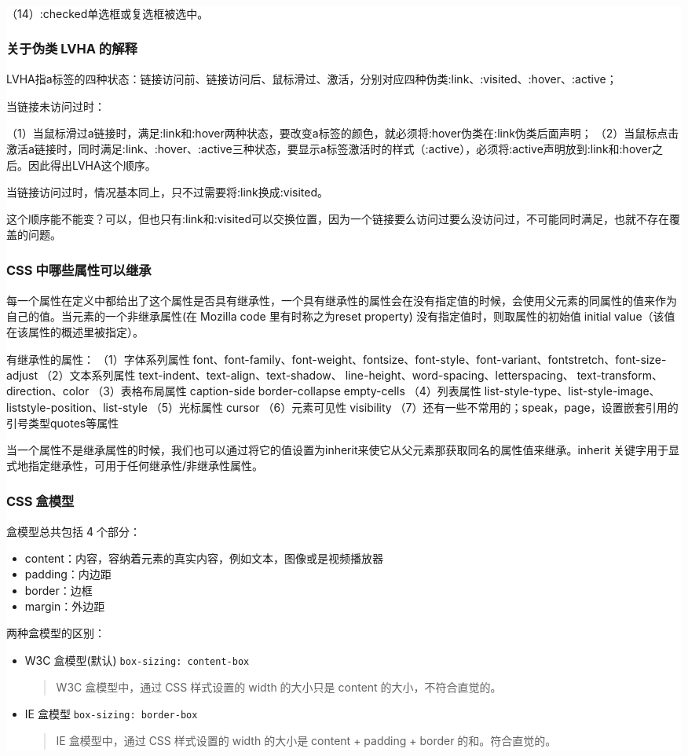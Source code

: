 （14）:checked单选框或复选框被选中。

### 关于伪类 LVHA 的解释
LVHA指a标签的四种状态：链接访问前、链接访问后、鼠标滑过、激活，分别对应四种伪类:link、:visited、:hover、:active；

当链接未访问过时：

（1）当鼠标滑过a链接时，满足:link和:hover两种状态，要改变a标签的颜色，就必须将:hover伪类在:link伪类后面声明；
（2）当鼠标点击激活a链接时，同时满足:link、:hover、:active三种状态，要显示a标签激活时的样式（:active），必须将:active声明放到:link和:hover之后。因此得出LVHA这个顺序。

当链接访问过时，情况基本同上，只不过需要将:link换成:visited。

这个顺序能不能变？可以，但也只有:link和:visited可以交换位置，因为一个链接要么访问过要么没访问过，不可能同时满足，也就不存在覆盖的问题。


### CSS 中哪些属性可以继承

每一个属性在定义中都给出了这个属性是否具有继承性，一个具有继承性的属性会在没有指定值的时候，会使用父元素的同属性的值来作为自己的值。当元素的一个非继承属性(在 Mozilla code 里有时称之为reset property) 没有指定值时，则取属性的初始值 initial value（该值在该属性的概述里被指定）。

有继承性的属性：
（1）字体系列属性
font、font-family、font-weight、fontsize、font-style、font-variant、fontstretch、font-size-adjust
（2）文本系列属性
text-indent、text-align、text-shadow、
line-height、word-spacing、letterspacing、
text-transform、direction、color
（3）表格布局属性
caption-side border-collapse empty-cells
（4）列表属性
list-style-type、list-style-image、liststyle-position、list-style
（5）光标属性
cursor
（6）元素可见性
visibility
（7）还有一些不常用的；speak，page，设置嵌套引用的引号类型quotes等属性

当一个属性不是继承属性的时候，我们也可以通过将它的值设置为inherit来使它从父元素那获取同名的属性值来继承。inherit
关键字用于显式地指定继承性，可用于任何继承性/非继承性属性。

### CSS 盒模型

盒模型总共包括 4 个部分：

- content：内容，容纳着元素的真实内容，例如文本，图像或是视频播放器
- padding：内边距
- border：边框
- margin：外边距

两种盒模型的区别：

- W3C 盒模型(默认) `box-sizing: content-box`
  > W3C 盒模型中，通过 CSS 样式设置的 width 的大小只是 content 的大小，不符合直觉的。
- IE 盒模型 `box-sizing: border-box`
  > IE 盒模型中，通过 CSS 样式设置的 width 的大小是 content + padding + border 的和。符合直觉的。
  